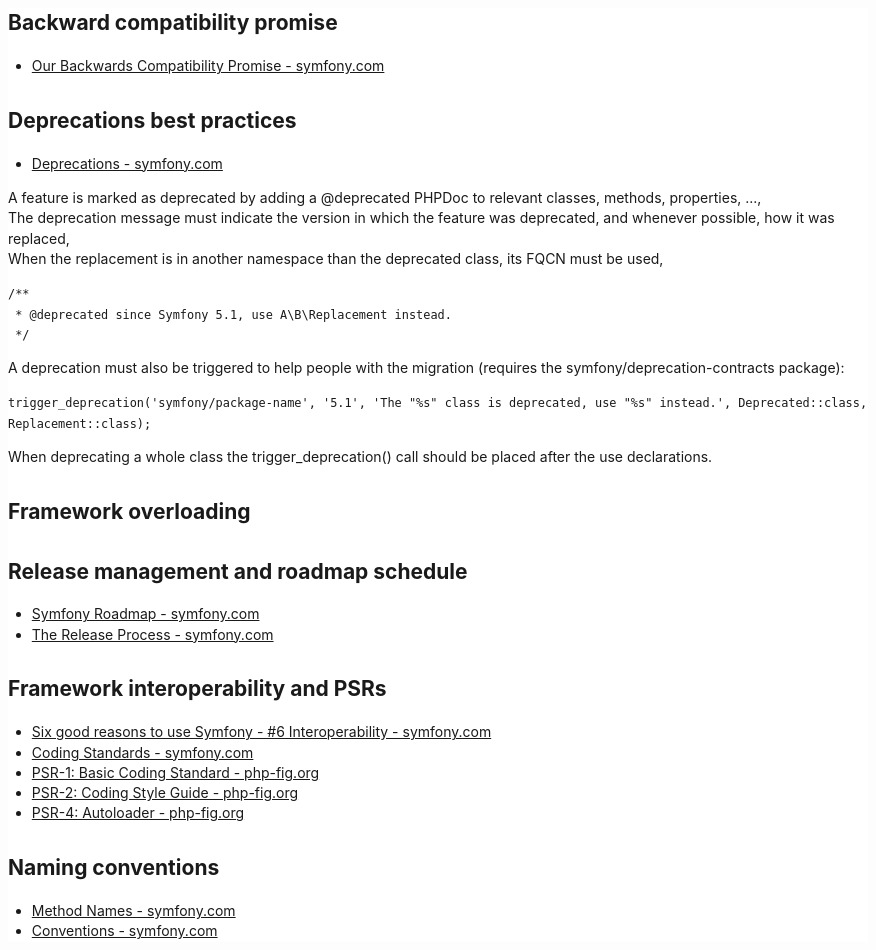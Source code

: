 ## Backward compatibility promise
- [Our Backwards Compatibility Promise - symfony.com](https://symfony.com/doc/5.0/contributing/code/bc.html)

## Deprecations best practices
- [Deprecations - symfony.com](https://symfony.com/doc/6.0/contributing/code/conventions.html#deprecations)

A feature is marked as deprecated by adding a @deprecated PHPDoc to relevant classes, methods, properties, ...,  
The deprecation message must indicate the version in which the feature was deprecated, and whenever possible, how it was replaced,  
When the replacement is in another namespace than the deprecated class, its FQCN must be used,  
```
/**
 * @deprecated since Symfony 5.1, use A\B\Replacement instead.
 */
 ```
A deprecation must also be triggered to help people with the migration (requires the symfony/deprecation-contracts package):

```
trigger_deprecation('symfony/package-name', '5.1', 'The "%s" class is deprecated, use "%s" instead.', Deprecated::class, Replacement::class);
```

When deprecating a whole class the trigger_deprecation() call should be placed after the use declarations.


## Framework overloading

## Release management and roadmap schedule
- [Symfony Roadmap - symfony.com](https://symfony.com/roadmap)
- [The Release Process - symfony.com](https://symfony.com/doc/5.0/contributing/community/releases.html)

## Framework interoperability and PSRs
- [Six good reasons to use Symfony - #6 Interoperability - symfony.com](https://symfony.com/six-good-reasons)
- [Coding Standards - symfony.com](https://symfony.com/doc/5.0/contributing/code/standards.html)
- [PSR-1: Basic Coding Standard - php-fig.org](http://www.php-fig.org/psr/psr-1/)
- [PSR-2: Coding Style Guide - php-fig.org](http://www.php-fig.org/psr/psr-2/)
- [PSR-4: Autoloader - php-fig.org](http://www.php-fig.org/psr/psr-4/)

## Naming conventions
- [Method Names - symfony.com](https://symfony.com/doc/6.0/contributing/code/conventions.html#method-names)
- [Conventions - symfony.com](https://symfony.com/doc/6.0/contributing/code/standards.html)
